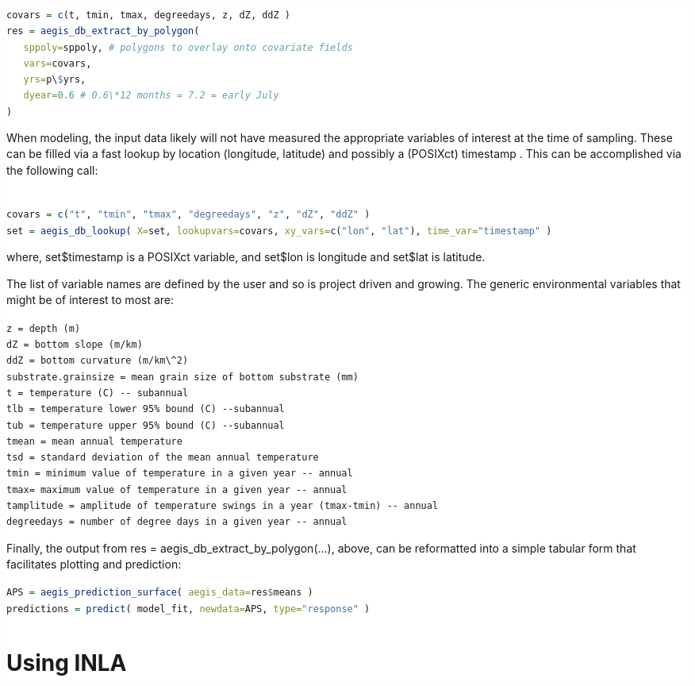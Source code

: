 ```r
covars = c(t, tmin, tmax, degreedays, z, dZ, ddZ )
res = aegis_db_extract_by_polygon(
   sppoly=sppoly, # polygons to overlay onto covariate fields
   vars=covars,
   yrs=p\$yrs,
   dyear=0.6 # 0.6\*12 months = 7.2 = early July
)
```

When modeling, the input data likely will not have measured the
appropriate variables of interest at the time of sampling. These can be
filled via a fast lookup by location (longitude, latitude) and possibly
a (POSIXct) timestamp . This can be accomplished via the following call:

```r

covars = c("t", "tmin", "tmax", "degreedays", "z", "dZ", "ddZ" )
set = aegis_db_lookup( X=set, lookupvars=covars, xy_vars=c("lon", "lat"), time_var="timestamp" )

```

where, set\$timestamp is a POSIXct variable, and set\$lon is longitude
and set\$lat is latitude.

The list of variable names are defined by the user and so is project
driven and growing. The generic environmental variables that might be of
interest to most are:

```code
z = depth (m)
dZ = bottom slope (m/km)
ddZ = bottom curvature (m/km\^2)
substrate.grainsize = mean grain size of bottom substrate (mm)
t = temperature (C) -- subannual
tlb = temperature lower 95% bound (C) --subannual
tub = temperature upper 95% bound (C) --subannual
tmean = mean annual temperature
tsd = standard deviation of the mean annual temperature
tmin = minimum value of temperature in a given year -- annual
tmax= maximum value of temperature in a given year -- annual
tamplitude = amplitude of temperature swings in a year (tmax-tmin) -- annual
degreedays = number of degree days in a given year -- annual
```



Finally, the output from res = aegis_db_extract_by_polygon(\...), above,
can be reformatted into a simple tabular form that facilitates plotting
and prediction:

```r
APS = aegis_prediction_surface( aegis_data=res$means )
predictions = predict( model_fit, newdata=APS, type="response" )
```

# Using INLA
